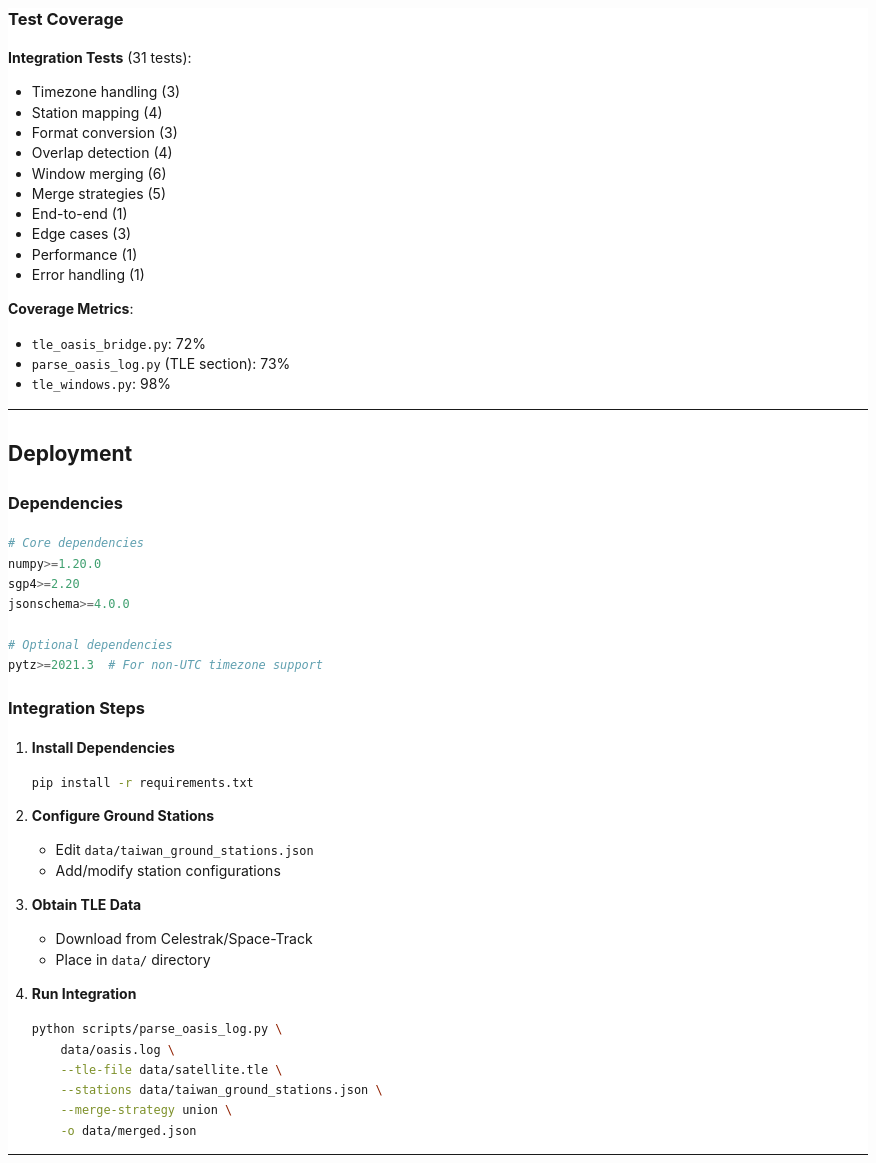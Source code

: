 ### Test Coverage

**Integration Tests** (31 tests):
- Timezone handling (3)
- Station mapping (4)
- Format conversion (3)
- Overlap detection (4)
- Window merging (6)
- Merge strategies (5)
- End-to-end (1)
- Edge cases (3)
- Performance (1)
- Error handling (1)

**Coverage Metrics**:
- `tle_oasis_bridge.py`: 72%
- `parse_oasis_log.py` (TLE section): 73%
- `tle_windows.py`: 98%

---

## Deployment

### Dependencies

```python
# Core dependencies
numpy>=1.20.0
sgp4>=2.20
jsonschema>=4.0.0

# Optional dependencies
pytz>=2021.3  # For non-UTC timezone support
```

### Integration Steps

1. **Install Dependencies**
   ```bash
   pip install -r requirements.txt
   ```

2. **Configure Ground Stations**
   - Edit `data/taiwan_ground_stations.json`
   - Add/modify station configurations

3. **Obtain TLE Data**
   - Download from Celestrak/Space-Track
   - Place in `data/` directory

4. **Run Integration**
   ```bash
   python scripts/parse_oasis_log.py \
       data/oasis.log \
       --tle-file data/satellite.tle \
       --stations data/taiwan_ground_stations.json \
       --merge-strategy union \
       -o data/merged.json
   ```

---